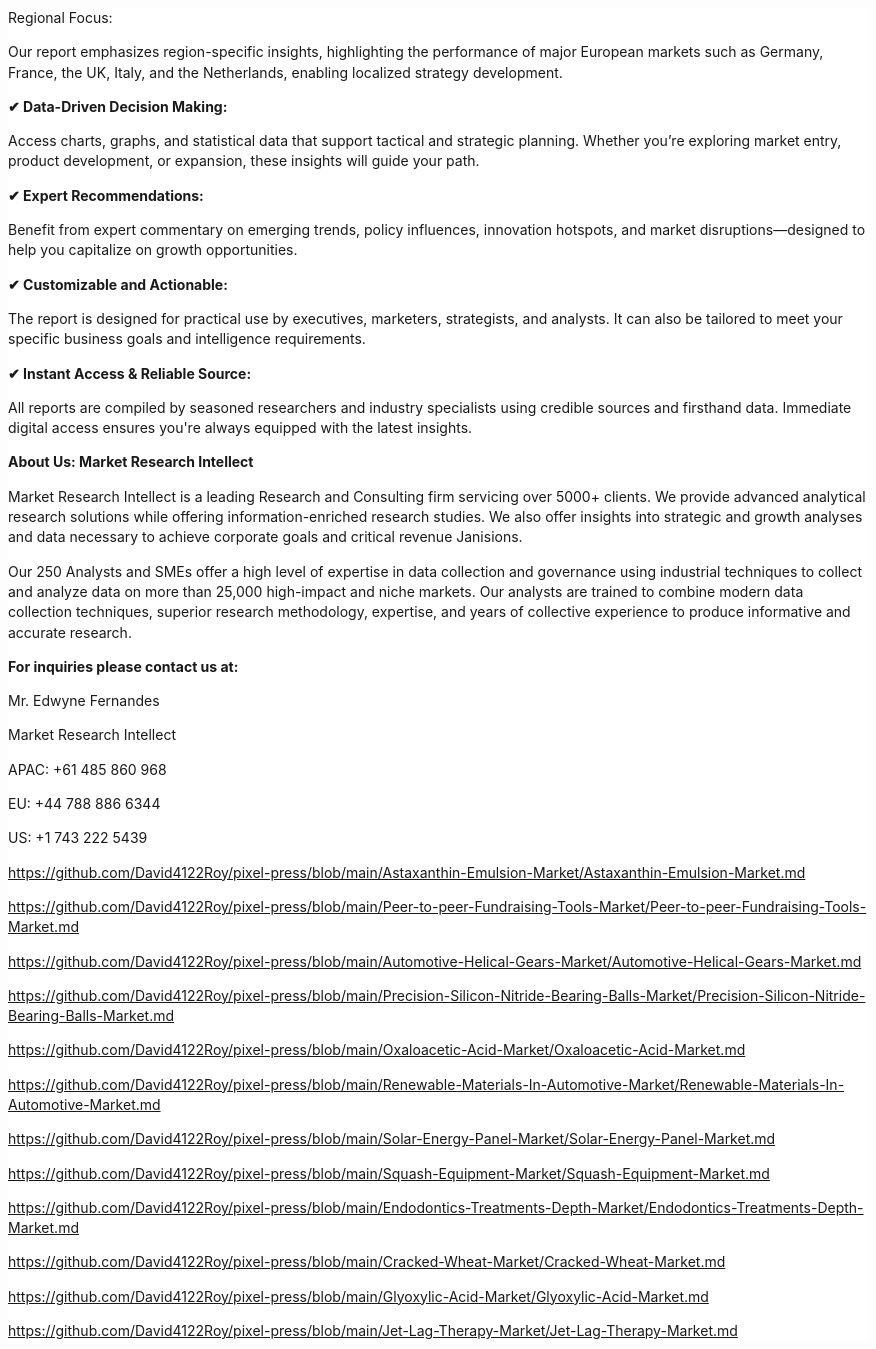 Regional Focus:</strong></p><p>Our report emphasizes region-specific insights, highlighting the performance of major European markets such as Germany, France, the UK, Italy, and the Netherlands, enabling localized strategy development.</p><p><strong>✔ Data-Driven Decision Making:</strong></p><p>Access charts, graphs, and statistical data that support tactical and strategic planning. Whether you&rsquo;re exploring market entry, product development, or expansion, these insights will guide your path.</p><p><strong>✔ Expert Recommendations:</strong></p><p>Benefit from expert commentary on emerging trends, policy influences, innovation hotspots, and market disruptions&mdash;designed to help you capitalize on growth opportunities.</p><p><strong>✔ Customizable and Actionable:</strong></p><p>The report is designed for practical use by executives, marketers, strategists, and analysts. It can also be tailored to meet your specific business goals and intelligence requirements.</p><p><strong>✔ Instant Access &amp; Reliable Source:</strong></p><p>All reports are compiled by seasoned researchers and industry specialists using credible sources and firsthand data. Immediate digital access ensures you're always equipped with the latest insights.</p><p><strong><span class="font-[700]">About Us: Market Research Intellect</span></strong></p><p><span class="">Market Research Intellect is a leading Research and Consulting firm servicing over 5000+ clients. We provide advanced analytical research solutions while offering information-enriched research studies.&nbsp;</span>We also offer insights into strategic and growth analyses and data necessary to achieve corporate goals and critical revenue Janisions.</p><p><span class="">Our 250 Analysts and SMEs offer a high level of expertise in data collection and governance using industrial techniques to collect and analyze data on more than 25,000 high-impact and niche markets. Our analysts are trained to combine modern data collection techniques, superior research methodology, expertise, and years of collective experience to produce informative and accurate research.</span></p><p><strong>For inquiries please contact us at:</strong></p><p>Mr. Edwyne Fernandes</p><p>Market Research Intellect</p><p>APAC: +61 485 860 968</p><p>EU: +44 788 886 6344</p><p>US: +1 743 222 5439</p><p><a href="https://github.com/David4122Roy/pixel-press/blob/main/Astaxanthin-Emulsion-Market/Astaxanthin-Emulsion-Market.md">https://github.com/David4122Roy/pixel-press/blob/main/Astaxanthin-Emulsion-Market/Astaxanthin-Emulsion-Market.md</a></p><p><a href="https://github.com/David4122Roy/pixel-press/blob/main/Peer-to-peer-Fundraising-Tools-Market/Peer-to-peer-Fundraising-Tools-Market.md">https://github.com/David4122Roy/pixel-press/blob/main/Peer-to-peer-Fundraising-Tools-Market/Peer-to-peer-Fundraising-Tools-Market.md</a></p><p><a href="https://github.com/David4122Roy/pixel-press/blob/main/Automotive-Helical-Gears-Market/Automotive-Helical-Gears-Market.md">https://github.com/David4122Roy/pixel-press/blob/main/Automotive-Helical-Gears-Market/Automotive-Helical-Gears-Market.md</a></p><p><a href="https://github.com/David4122Roy/pixel-press/blob/main/Precision-Silicon-Nitride-Bearing-Balls-Market/Precision-Silicon-Nitride-Bearing-Balls-Market.md">https://github.com/David4122Roy/pixel-press/blob/main/Precision-Silicon-Nitride-Bearing-Balls-Market/Precision-Silicon-Nitride-Bearing-Balls-Market.md</a></p><p><a href="https://github.com/David4122Roy/pixel-press/blob/main/Oxaloacetic-Acid-Market/Oxaloacetic-Acid-Market.md">https://github.com/David4122Roy/pixel-press/blob/main/Oxaloacetic-Acid-Market/Oxaloacetic-Acid-Market.md</a></p><p><a href="https://github.com/David4122Roy/pixel-press/blob/main/Renewable-Materials-In-Automotive-Market/Renewable-Materials-In-Automotive-Market.md">https://github.com/David4122Roy/pixel-press/blob/main/Renewable-Materials-In-Automotive-Market/Renewable-Materials-In-Automotive-Market.md</a></p><p><a href="https://github.com/David4122Roy/pixel-press/blob/main/Solar-Energy-Panel-Market/Solar-Energy-Panel-Market.md">https://github.com/David4122Roy/pixel-press/blob/main/Solar-Energy-Panel-Market/Solar-Energy-Panel-Market.md</a></p><p><a href="https://github.com/David4122Roy/pixel-press/blob/main/Squash-Equipment-Market/Squash-Equipment-Market.md">https://github.com/David4122Roy/pixel-press/blob/main/Squash-Equipment-Market/Squash-Equipment-Market.md</a></p><p><a href="https://github.com/David4122Roy/pixel-press/blob/main/Endodontics-Treatments-Depth-Market/Endodontics-Treatments-Depth-Market.md">https://github.com/David4122Roy/pixel-press/blob/main/Endodontics-Treatments-Depth-Market/Endodontics-Treatments-Depth-Market.md</a></p><p><a href="https://github.com/David4122Roy/pixel-press/blob/main/Cracked-Wheat-Market/Cracked-Wheat-Market.md">https://github.com/David4122Roy/pixel-press/blob/main/Cracked-Wheat-Market/Cracked-Wheat-Market.md</a></p><p><a href="https://github.com/David4122Roy/pixel-press/blob/main/Glyoxylic-Acid-Market/Glyoxylic-Acid-Market.md">https://github.com/David4122Roy/pixel-press/blob/main/Glyoxylic-Acid-Market/Glyoxylic-Acid-Market.md</a></p><p><a href="https://github.com/David4122Roy/pixel-press/blob/main/Jet-Lag-Therapy-Market/Jet-Lag-Therapy-Market.md">https://github.com/David4122Roy/pixel-press/blob/main/Jet-Lag-Therapy-Market/Jet-Lag-Therapy-Market.md</a></p>
